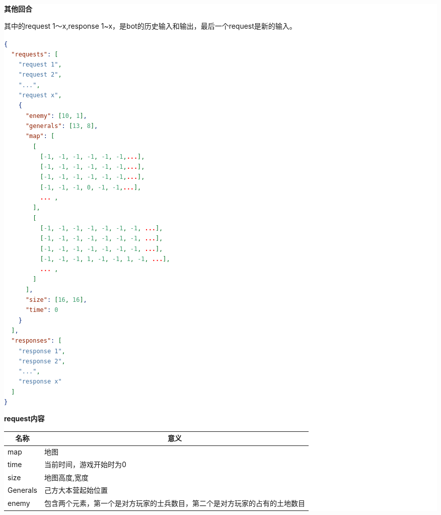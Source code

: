 **其他回合**

其中的request 1～x,response 1~x，是bot的历史输入和输出，最后一个request是新的输入。

```json
{
  "requests": [
    "request 1",
    "request 2",
    "...",
    "request x",
    {
      "enemy": [10, 1],
      "generals": [13, 8],
      "map": [
        [
          [-1, -1, -1, -1, -1, -1,...],
          [-1, -1, -1, -1, -1, -1,...],
          [-1, -1, -1, -1, -1, -1,...],
          [-1, -1, -1, 0, -1, -1,...],
          ... ,
        ],
        [
          [-1, -1, -1, -1, -1, -1, -1, ...],
          [-1, -1, -1, -1, -1, -1, -1, ...],
          [-1, -1, -1, -1, -1, -1, -1, ...],
          [-1, -1, -1, 1, -1, -1, 1, -1, ...],
          ... ,
        ]
      ],
      "size": [16, 16],
      "time": 0
    }
  ],
  "responses": [
    "response 1",
    "response 2",
    "...",
    "response x"
  ]
}
```



**request内容**

| 名称     | 意义                                                         |
| -------- | ------------------------------------------------------------ |
| map      | 地图                                                         |
| time     | 当前时间，游戏开始时为0                                      |
| size     | 地图高度,宽度                                                |
| Generals | 己方大本营起始位置                                           |
| enemy    | 包含两个元素，第一个是对方玩家的士兵数目，第二个是对方玩家的占有的土地数目 |
